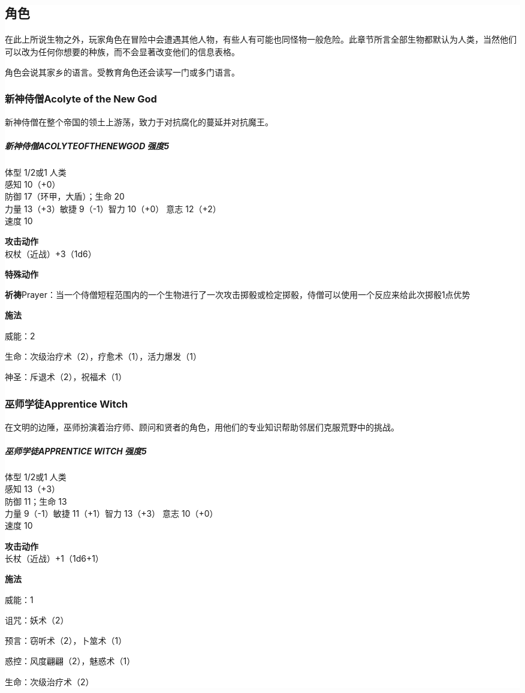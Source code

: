 ## 角色

在此上所说生物之外，玩家角色在冒险中会遭遇其他人物，有些人有可能也同怪物一般危险。此章节所言全部生物都默认为人类，当然他们可以改为任何你想要的种族，而不会显著改变他们的信息表格。

角色会说其家乡的语言。受教育角色还会读写一门或多门语言。

### 新神侍僧Acolyte of the New God

新神侍僧在整个帝国的领土上游荡，致力于对抗腐化的蔓延并对抗魔王。

##### 新神侍僧ACOLYTEOFTHENEWGOD 强度5

体型 1/2或1 人类  
感知 10（+0）  
防御 17（环甲，大盾）；生命 20  
力量 13（+3）敏捷 9（-1）智力 10（+0） 意志 12（+2）  
速度 10

**攻击动作**  
权杖（近战）+3（1d6）

**特殊动作**

**祈祷**Prayer：当一个侍僧短程范围内的一个生物进行了一次攻击掷骰或检定掷骰，侍僧可以使用一个反应来给此次掷骰1点优势

**施法**

威能：2

生命：次级治疗术（2），疗愈术（1），活力爆发（1）

神圣：斥退术（2），祝福术（1）

### 巫师学徒Apprentice Witch

在文明的边陲，巫师扮演着治疗师、顾问和贤者的角色，用他们的专业知识帮助邻居们克服荒野中的挑战。

##### 巫师学徒APPRENTICE WITCH 强度5

体型 1/2或1 人类  
感知 13（+3）  
防御 11；生命 13  
力量 9（-1）敏捷 11（+1）智力 13（+3） 意志 10（+0）  
速度 10

**攻击动作**  
长杖（近战）+1（1d6+1）

**施法**

威能：1

诅咒：妖术（2）

预言：窃听术（2），卜筮术（1）

惑控：风度翩翩（2），魅惑术（1）

生命：次级治疗术（2）
